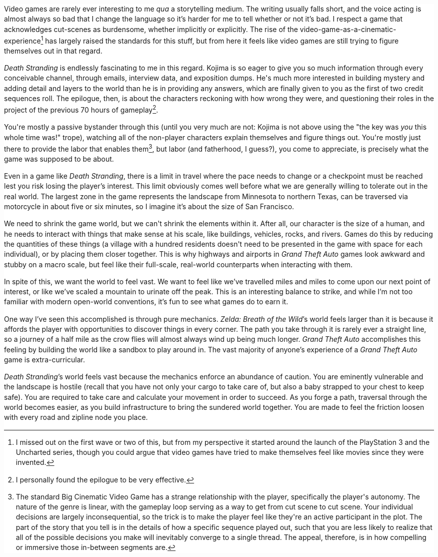 Video games are rarely ever interesting to me _qua_ a storytelling medium. The writing usually falls short, and the voice acting is almost always so bad that I change the language so it’s harder for me to tell whether or not it’s bad. I respect a game that acknowledges cut-scenes as burdensome, whether implicitly or explicitly. The rise of the video-game-as-a-cinematic-experience[^9] has largely raised the standards for this stuff, but from here it feels like video games are still trying to figure themselves out in that regard.

_Death Stranding_ is endlessly fascinating to me in this regard. Kojima is so eager to give you so much information through every conceivable channel, through emails, interview data, and exposition dumps. He's much more interested in building mystery and adding detail and layers to the world than he is in providing any answers, which are finally given to you as the first of two credit sequences roll. The epilogue, then, is about the characters reckoning with how wrong they were, and questioning their roles in the project of the previous 70 hours of gameplay[^10].

You're mostly a passive bystander through this (until you very much are not: Kojima is not above using the "the key was _you_ this whole time was!" trope), watching all of the non-player characters explain themselves and figure things out. You're mostly just there to provide the labor that enables them[^11], but labor (and fatherhood, I guess?), you come to appreciate, is precisely what the game was supposed to be about.

[^1]: I don’t know anything about game design, but I’m going to discuss something like I know what I’m talking about for a second. One challenge you face when designing an open-world game (or an adventure game, RPG, etc.) is that of scale. The real world is enormous, and what we consider to be a long distance out here is well beyond what can be represented in a game’s world, both in terms of capacity as well as design.

  Even in a game like _Death Stranding_, there is a limit in travel where the pace needs to change or a checkpoint must be reached lest you risk losing the player’s interest. This limit obviously comes well before what we are generally willing to tolerate out in the real world. The largest zone in the game represents the landscape from Minnesota to northern Texas, can be traversed via motorcycle in about five or six minutes, so I imagine it’s about the size of San Francisco.

  We need to shrink the game world, but we can't shrink the elements within it. After all, our character is the size of a human, and he needs to interact with things that make sense at his scale, like buildings, vehicles, rocks, and rivers. Games do this by reducing the quantities of these things (a village with a hundred residents doesn't need to be presented in the game with space for each individual), or by placing them closer together. This is why highways and airports in _Grand Theft Auto_ games look awkward and stubby on a macro scale, but feel like their full-scale, real-world counterparts when interacting with them.

  In spite of this, we want the world to feel vast. We want to feel like we’ve travelled miles and miles to come upon our next point of interest, or like we’ve scaled a mountain to urinate off the peak. This is an interesting balance to strike, and while I’m not too familiar with modern open-world conventions, it’s fun to see what games do to earn it.

  One way I’ve seen this accomplished is through pure mechanics. _Zelda: Breath of the Wild_’s world feels larger than it is because it affords the player with opportunities to discover things in every corner. The path you take through it is rarely ever a straight line, so a journey of a half mile as the crow flies will almost always wind up being much longer. _Grand Theft Auto_ accomplishes this feeling by building the world like a sandbox to play around in. The vast majority of anyone’s experience of a _Grand Theft Auto_ game is extra-curricular.

  _Death Stranding_’s world feels vast because the mechanics enforce an abundance of caution. You are eminently vulnerable and the landscape is hostile (recall that you have not only your cargo to take care of, but also a baby strapped to your chest to keep safe). You are required to take care and calculate your movement in order to succeed. As you forge a path, traversal through the world becomes easier, as you build infrastructure to bring the sundered world together. You are made to feel the friction loosen with every road and zipline node you place.

[^2]: When I played MMORPGs, I primarily played spell-caster characters, which meant I spent a lot of time sitting and waiting for what were essentially progress bars fill up (i.e., the "casting time" of a given spell). I often wonder how long the supercut would be of every time I sat waiting for a spell to finish casting in these games. _Death Stranding_ has a lot of that in the form of these short cutscenes that punctuate the gameplay. You can skip most of them, I didn't always find them getting in the way of the flow of the game.

[^3]: You interface with the denizens of every city and waystation via a single terminal, and you almost never speak with any person face-to-face. You receive your orders and evaluations via hologram.


[^4]: The _strand_ tool is something I never once used.
[^5]: Every single piece of writing about this game (including this one) buries this lede. _Death Stranding_ is primarily discussed as a “walking simulator” type game with clunky combat and confusing menus, but I would argue that the core “walking simulator” mechanics work _in service of_ the “social strand” meta-game. The entire premise of the game—its story and its core gameplay loop—is about re-connecting a sundered nation, and that includes the asynchronous connections you make with other players. _Death Stranding_ wants this aspect not to merely enhance the gameplay, but instead it wants it to be an integral part of how you experience the game.
[^6]: This puts _Death Stranding_ into the uncomfortable realm of the “live service” game, for better or worse. Many people my age have memories of when their favorite game went offline—when the fruits all the hours of work they put into it vanished overnight. It’s expensive to keep a live service running, especially when the revenue from the game it powers dries up. This also means that the experience of playing the game at release is very different from the experience of playing the game five years later, when most of us have finally gotten around to it in our backlogs.
[^7]: I think this mechanic needed a little more tuning for it to feel more balanced. The moment you unlock a region’s network (akin to activating a “tower” in your standard open-world game), the map immediately becomes littered with other players’ marks and structures. All the relevant conveniences are already there for you to enjoy. I didn’t find myself needing to build anything myself until about halfway in to my play-through, since I could just use everybody else's stuff.
[^8]: The United Cities of America: _”Make America whole again.”_
[^9]: I missed out on the first wave or two of this, but from my perspective it started around the launch of the PlayStation 3 and the Uncharted series, though you could argue that video games have tried to make themselves feel like movies since they were invented.
[^10]:  I personally found the epilogue to be very effective.
[^11]:  The standard Big Cinematic Video Game has a strange relationship with the player, specifically the player's autonomy. The nature of the genre is linear, with the gameplay loop serving as a way to get from cut scene to cut scene. Your individual decisions are largely inconsequential, so the trick is to make the player feel like they're an active participant in the plot. The part of the story that you tell is in the details of how a specific sequence played out, such that you are less likely to realize that all of the possible decisions you make will inevitably converge to a single thread. The appeal, therefore, is in how compelling or immersive those in-between segments are.